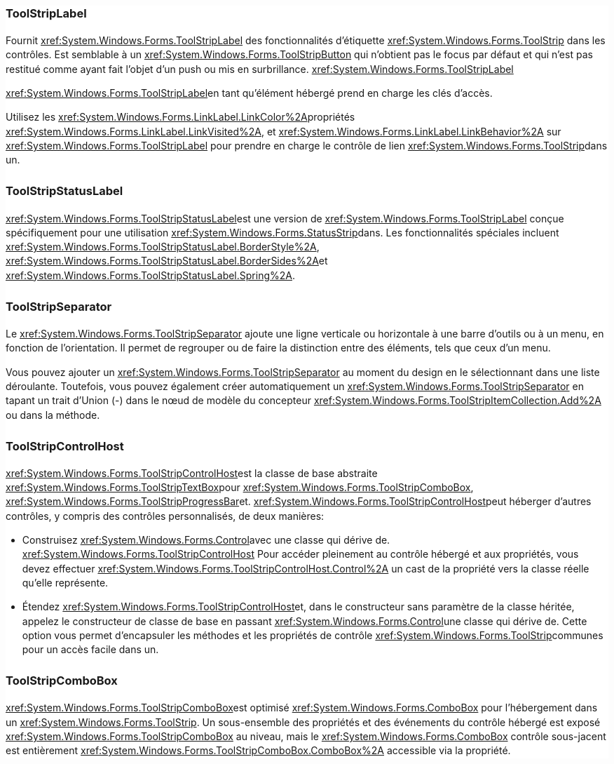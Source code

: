 ### <a name="toolstriplabel"></a>ToolStripLabel

Fournit <xref:System.Windows.Forms.ToolStripLabel> des fonctionnalités d’étiquette <xref:System.Windows.Forms.ToolStrip> dans les contrôles. Est semblable à un <xref:System.Windows.Forms.ToolStripButton> qui n’obtient pas le focus par défaut et qui n’est pas restitué comme ayant fait l’objet d’un push ou mis en surbrillance. <xref:System.Windows.Forms.ToolStripLabel>

<xref:System.Windows.Forms.ToolStripLabel>en tant qu’élément hébergé prend en charge les clés d’accès.

Utilisez les <xref:System.Windows.Forms.LinkLabel.LinkColor%2A>propriétés <xref:System.Windows.Forms.LinkLabel.LinkVisited%2A>, et <xref:System.Windows.Forms.LinkLabel.LinkBehavior%2A> sur <xref:System.Windows.Forms.ToolStripLabel> pour prendre en charge le contrôle de lien <xref:System.Windows.Forms.ToolStrip>dans un.

### <a name="toolstripstatuslabel"></a>ToolStripStatusLabel

<xref:System.Windows.Forms.ToolStripStatusLabel>est une version de <xref:System.Windows.Forms.ToolStripLabel> conçue spécifiquement pour une utilisation <xref:System.Windows.Forms.StatusStrip>dans. Les fonctionnalités spéciales incluent <xref:System.Windows.Forms.ToolStripStatusLabel.BorderStyle%2A>, <xref:System.Windows.Forms.ToolStripStatusLabel.BorderSides%2A>et <xref:System.Windows.Forms.ToolStripStatusLabel.Spring%2A>.

### <a name="toolstripseparator"></a>ToolStripSeparator

Le <xref:System.Windows.Forms.ToolStripSeparator> ajoute une ligne verticale ou horizontale à une barre d’outils ou à un menu, en fonction de l’orientation. Il permet de regrouper ou de faire la distinction entre des éléments, tels que ceux d’un menu.

Vous pouvez ajouter un <xref:System.Windows.Forms.ToolStripSeparator> au moment du design en le sélectionnant dans une liste déroulante. Toutefois, vous pouvez également créer automatiquement un <xref:System.Windows.Forms.ToolStripSeparator> en tapant un trait d’Union (-) dans le nœud de modèle du concepteur <xref:System.Windows.Forms.ToolStripItemCollection.Add%2A> ou dans la méthode.

### <a name="toolstripcontrolhost"></a>ToolStripControlHost

<xref:System.Windows.Forms.ToolStripControlHost>est la classe de base abstraite <xref:System.Windows.Forms.ToolStripTextBox>pour <xref:System.Windows.Forms.ToolStripComboBox>, <xref:System.Windows.Forms.ToolStripProgressBar>et. <xref:System.Windows.Forms.ToolStripControlHost>peut héberger d’autres contrôles, y compris des contrôles personnalisés, de deux manières:

- Construisez <xref:System.Windows.Forms.Control>avec une classe qui dérive de. <xref:System.Windows.Forms.ToolStripControlHost> Pour accéder pleinement au contrôle hébergé et aux propriétés, vous devez effectuer <xref:System.Windows.Forms.ToolStripControlHost.Control%2A> un cast de la propriété vers la classe réelle qu’elle représente.

- Étendez <xref:System.Windows.Forms.ToolStripControlHost>et, dans le constructeur sans paramètre de la classe héritée, appelez le constructeur de classe de base en passant <xref:System.Windows.Forms.Control>une classe qui dérive de. Cette option vous permet d’encapsuler les méthodes et les propriétés de contrôle <xref:System.Windows.Forms.ToolStrip>communes pour un accès facile dans un.

### <a name="toolstripcombobox"></a>ToolStripComboBox

<xref:System.Windows.Forms.ToolStripComboBox>est optimisé <xref:System.Windows.Forms.ComboBox> pour l’hébergement dans un <xref:System.Windows.Forms.ToolStrip>. Un sous-ensemble des propriétés et des événements du contrôle hébergé est exposé <xref:System.Windows.Forms.ToolStripComboBox> au niveau, mais le <xref:System.Windows.Forms.ComboBox> contrôle sous-jacent est entièrement <xref:System.Windows.Forms.ToolStripComboBox.ComboBox%2A> accessible via la propriété.
